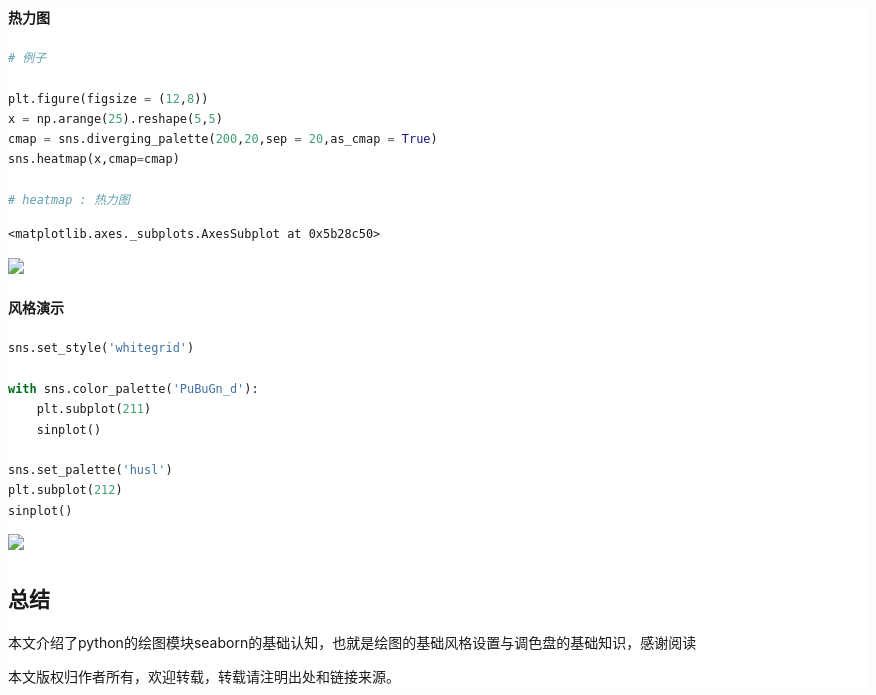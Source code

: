 #### 热力图

```python
# 例子

plt.figure(figsize = (12,8))
x = np.arange(25).reshape(5,5)
cmap = sns.diverging_palette(200,20,sep = 20,as_cmap = True)
sns.heatmap(x,cmap=cmap)

# heatmap : 热力图
```


    <matplotlib.axes._subplots.AxesSubplot at 0x5b28c50>


![](https://minzvvblog.oss-cn-shenzhen.aliyuncs.com/seaborn-1/output_9_1.png)

#### 风格演示

```python
sns.set_style('whitegrid')

with sns.color_palette('PuBuGn_d'):
    plt.subplot(211)
    sinplot()

sns.set_palette('husl')
plt.subplot(212)
sinplot()
```


![](https://minzvvblog.oss-cn-shenzhen.aliyuncs.com/seaborn-1/output_11_0.png)

## 总结

本文介绍了python的绘图模块seaborn的基础认知，也就是绘图的基础风格设置与调色盘的基础知识，感谢阅读

本文版权归作者所有，欢迎转载，转载请注明出处和链接来源。
